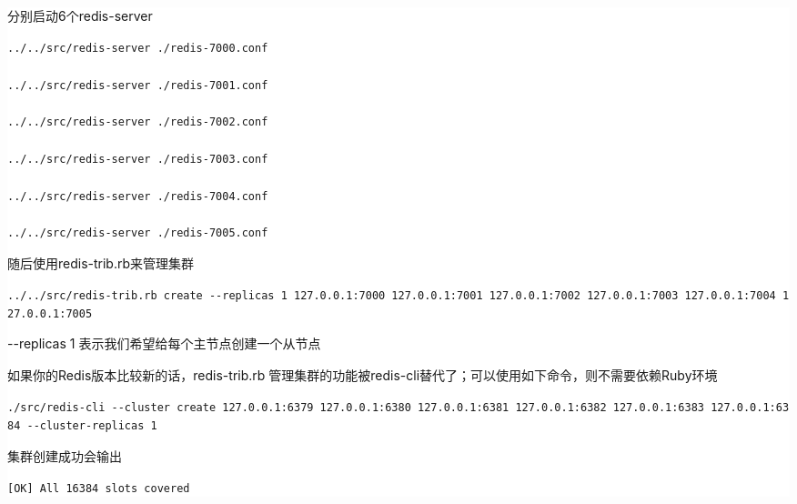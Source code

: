 分别启动6个redis-server

```
../../src/redis-server ./redis-7000.conf

../../src/redis-server ./redis-7001.conf

../../src/redis-server ./redis-7002.conf

../../src/redis-server ./redis-7003.conf

../../src/redis-server ./redis-7004.conf

../../src/redis-server ./redis-7005.conf

```

随后使用redis-trib.rb来管理集群

```
../../src/redis-trib.rb create --replicas 1 127.0.0.1:7000 127.0.0.1:7001 127.0.0.1:7002 127.0.0.1:7003 127.0.0.1:7004 127.0.0.1:7005
```
--replicas 1 表示我们希望给每个主节点创建一个从节点

如果你的Redis版本比较新的话，redis-trib.rb 管理集群的功能被redis-cli替代了；可以使用如下命令，则不需要依赖Ruby环境
```
./src/redis-cli --cluster create 127.0.0.1:6379 127.0.0.1:6380 127.0.0.1:6381 127.0.0.1:6382 127.0.0.1:6383 127.0.0.1:6384 --cluster-replicas 1
```

集群创建成功会输出
```
[OK] All 16384 slots covered
```
